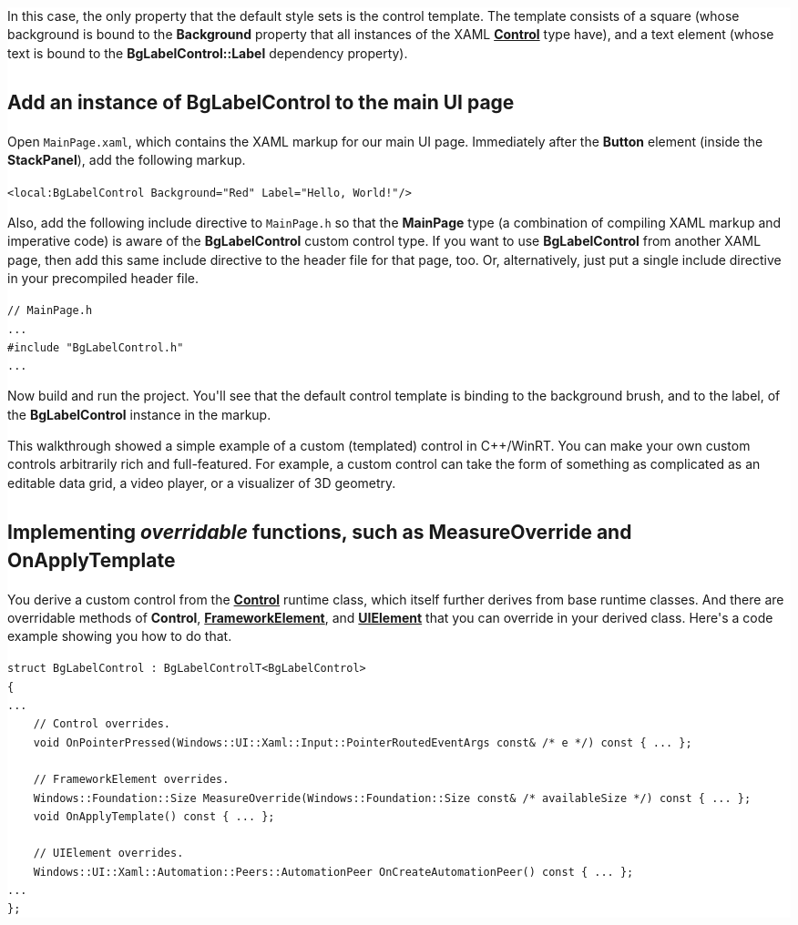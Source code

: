 In this case, the only property that the default style sets is the control template. The template consists of a square (whose background is bound to the **Background** property that all instances of the XAML [**Control**](/uwp/api/windows.ui.xaml.controls.control) type have), and a text element (whose text is bound to the **BgLabelControl::Label** dependency property).

## Add an instance of **BgLabelControl** to the main UI page

Open `MainPage.xaml`, which contains the XAML markup for our main UI page. Immediately after the **Button** element (inside the **StackPanel**), add the following markup.

```xaml
<local:BgLabelControl Background="Red" Label="Hello, World!"/>
```

Also, add the following include directive to `MainPage.h` so that the **MainPage** type (a combination of compiling XAML markup and imperative code) is aware of the **BgLabelControl** custom control type. If you want to use **BgLabelControl** from another XAML page, then add this same include directive to the header file for that page, too. Or, alternatively, just put a single include directive in your precompiled header file.

```cppwinrt
// MainPage.h
...
#include "BgLabelControl.h"
...
```

Now build and run the project. You'll see that the default control template is binding to the background brush, and to the label, of the **BgLabelControl** instance in the markup.

This walkthrough showed a simple example of a custom (templated) control in C++/WinRT. You can make your own custom controls arbitrarily rich and full-featured. For example, a custom control can take the form of something as complicated as an editable data grid, a video player, or a visualizer of 3D geometry.

## Implementing *overridable* functions, such as **MeasureOverride** and **OnApplyTemplate**

You derive a custom control from the [**Control**](/uwp/api/windows.ui.xaml.controls.control) runtime class, which itself further derives from base runtime classes. And there are overridable methods of **Control**, [**FrameworkElement**](/uwp/api/windows.ui.xaml.frameworkelement), and [**UIElement**](/uwp/api/windows.ui.xaml.uielement) that you can override in your derived class. Here's a code example showing you how to do that.

```cppwinrt
struct BgLabelControl : BgLabelControlT<BgLabelControl>
{
...
    // Control overrides.
    void OnPointerPressed(Windows::UI::Xaml::Input::PointerRoutedEventArgs const& /* e */) const { ... };

    // FrameworkElement overrides.
    Windows::Foundation::Size MeasureOverride(Windows::Foundation::Size const& /* availableSize */) const { ... };
    void OnApplyTemplate() const { ... };

    // UIElement overrides.
    Windows::UI::Xaml::Automation::Peers::AutomationPeer OnCreateAutomationPeer() const { ... };
...
};
```
